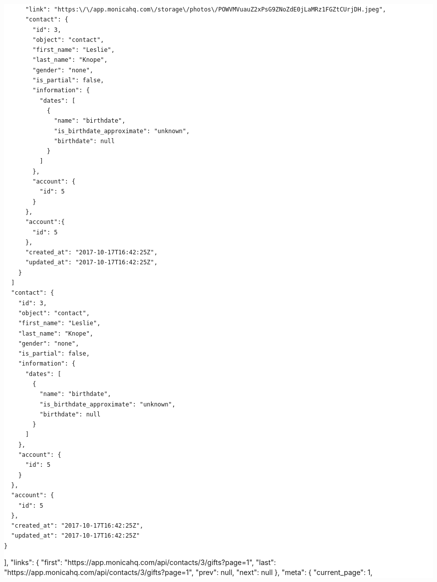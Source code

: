           "link": "https:\/\/app.monicahq.com\/storage\/photos\/POWVMVuauZ2xPsG9ZNoZdE0jLaMRz1FGZtCUrjDH.jpeg",
          "contact": {
            "id": 3,
            "object": "contact",
            "first_name": "Leslie",
            "last_name": "Knope",
            "gender": "none",
            "is_partial": false,
            "information": {
              "dates": [
                {
                  "name": "birthdate",
                  "is_birthdate_approximate": "unknown",
                  "birthdate": null
                }
              ]
            },
            "account": {
              "id": 5
            }
          },
          "account":{
            "id": 5
          },
          "created_at": "2017-10-17T16:42:25Z",
          "updated_at": "2017-10-17T16:42:25Z",
        }
      ]
      "contact": {
        "id": 3,
        "object": "contact",
        "first_name": "Leslie",
        "last_name": "Knope",
        "gender": "none",
        "is_partial": false,
        "information": {
          "dates": [
            {
              "name": "birthdate",
              "is_birthdate_approximate": "unknown",
              "birthdate": null
            }
          ]
        },
        "account": {
          "id": 5
        }
      },
      "account": {
        "id": 5
      },
      "created_at": "2017-10-17T16:42:25Z",
      "updated_at": "2017-10-17T16:42:25Z"
    }
  ],
  "links": {
    "first": "https:\/\/app.monicahq.com\/api\/contacts\/3\/gifts?page=1",
    "last": "https:\/\/app.monicahq.com\/api\/contacts\/3\/gifts?page=1",
    "prev": null,
    "next": null
  },
  "meta": {
    "current_page": 1,